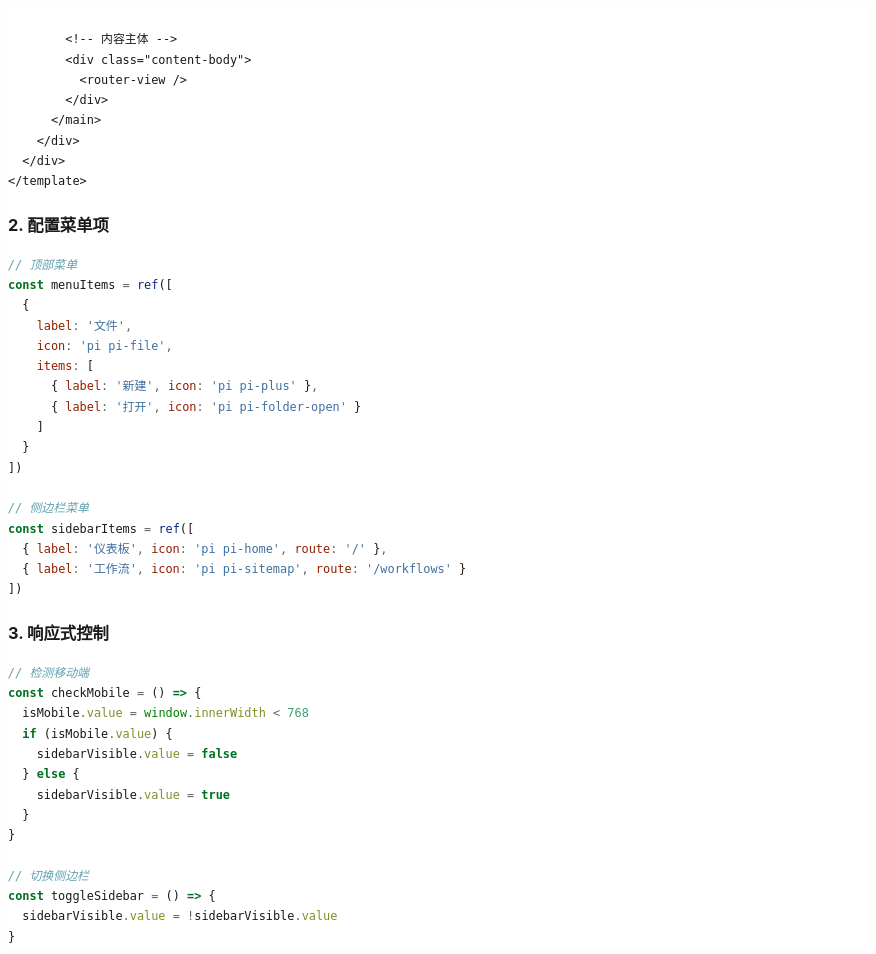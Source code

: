 ```vue

        <!-- 内容主体 -->
        <div class="content-body">
          <router-view />
        </div>
      </main>
    </div>
  </div>
</template>
```

### 2. 配置菜单项

```javascript
// 顶部菜单
const menuItems = ref([
  {
    label: '文件',
    icon: 'pi pi-file',
    items: [
      { label: '新建', icon: 'pi pi-plus' },
      { label: '打开', icon: 'pi pi-folder-open' }
    ]
  }
])

// 侧边栏菜单
const sidebarItems = ref([
  { label: '仪表板', icon: 'pi pi-home', route: '/' },
  { label: '工作流', icon: 'pi pi-sitemap', route: '/workflows' }
])
```

### 3. 响应式控制

```javascript
// 检测移动端
const checkMobile = () => {
  isMobile.value = window.innerWidth < 768
  if (isMobile.value) {
    sidebarVisible.value = false
  } else {
    sidebarVisible.value = true
  }
}

// 切换侧边栏
const toggleSidebar = () => {
  sidebarVisible.value = !sidebarVisible.value
}
```
